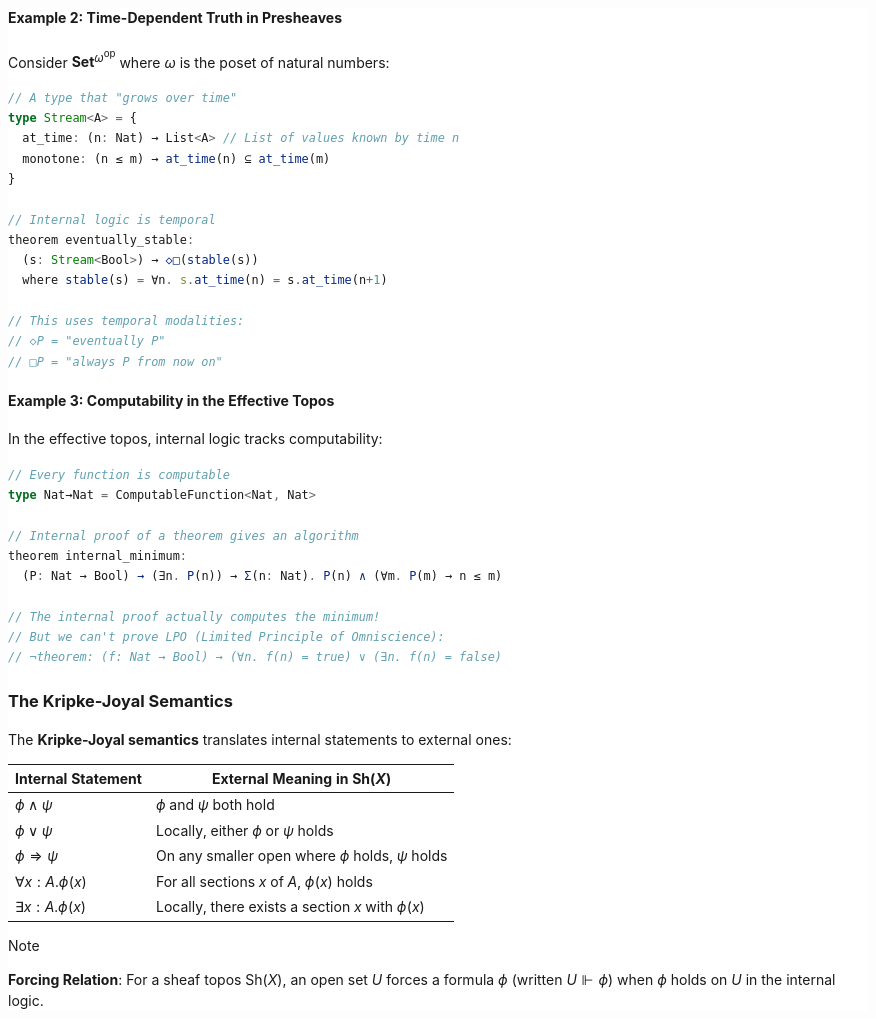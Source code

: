 #### Example 2: Time-Dependent Truth in Presheaves

Consider $\mathbf{Set}^{\omega^{\text{op}}}$ where $\omega$ is the poset of natural numbers:

```typescript
// A type that "grows over time"
type Stream<A> = {
  at_time: (n: Nat) → List<A> // List of values known by time n
  monotone: (n ≤ m) → at_time(n) ⊆ at_time(m)
}

// Internal logic is temporal
theorem eventually_stable: 
  (s: Stream<Bool>) → ◇□(stable(s))
  where stable(s) = ∀n. s.at_time(n) = s.at_time(n+1)
  
// This uses temporal modalities:
// ◇P = "eventually P"
// □P = "always P from now on"
```

#### Example 3: Computability in the Effective Topos

In the effective topos, internal logic tracks computability:

```typescript
// Every function is computable
type Nat→Nat = ComputableFunction<Nat, Nat>

// Internal proof of a theorem gives an algorithm
theorem internal_minimum: 
  (P: Nat → Bool) → (∃n. P(n)) → Σ(n: Nat). P(n) ∧ (∀m. P(m) → n ≤ m)
  
// The internal proof actually computes the minimum!
// But we can't prove LPO (Limited Principle of Omniscience):
// ¬theorem: (f: Nat → Bool) → (∀n. f(n) = true) ∨ (∃n. f(n) = false)
```

### The Kripke-Joyal Semantics

The **Kripke-Joyal semantics** translates internal statements to external ones:

| Internal Statement      | External Meaning in $\text{Sh}(X)$                   |
| ----------------------- | ---------------------------------------------------- |
| $\phi \wedge \psi$      | $\phi$ and $\psi$ both hold                          |
| $\phi \vee \psi$        | Locally, either $\phi$ or $\psi$ holds               |
| $\phi \Rightarrow \psi$ | On any smaller open where $\phi$ holds, $\psi$ holds |
| $\forall x: A. \phi(x)$ | For all sections $x$ of $A$, $\phi(x)$ holds         |
| $\exists x: A. \phi(x)$ | Locally, there exists a section $x$ with $\phi(x)$   |

> [!note]
> **Forcing Relation**: For a sheaf topos $\text{Sh}(X)$, an open set $U$ forces a formula $\phi$ (written $U \Vdash \phi$) when $\phi$ holds on $U$ in the internal logic.
